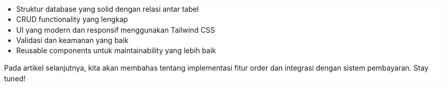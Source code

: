 - Struktur database yang solid dengan relasi antar tabel
- CRUD functionality yang lengkap
- UI yang modern dan responsif menggunakan Tailwind CSS
- Validasi dan keamanan yang baik
- Reusable components untuk maintainability yang lebih baik

Pada artikel selanjutnya, kita akan membahas tentang implementasi fitur order dan integrasi dengan sistem pembayaran. Stay tuned!
